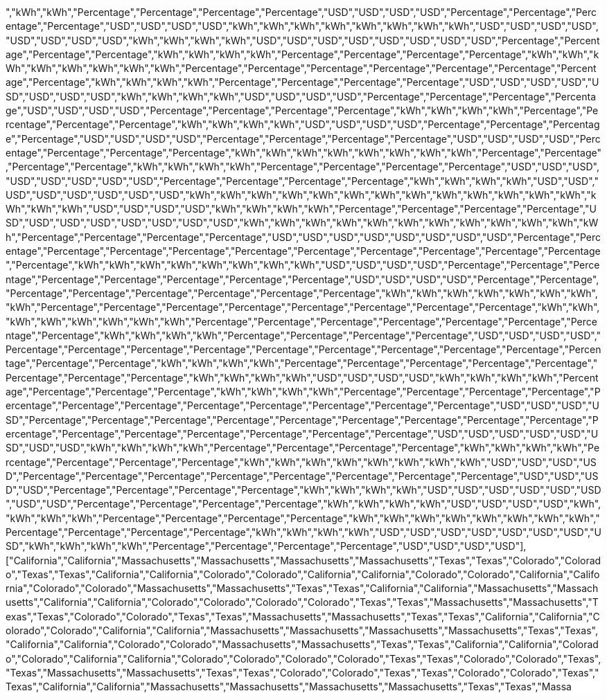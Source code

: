 ","kWh","kWh","Percentage","Percentage","Percentage","Percentage","USD","USD","USD","USD","Percentage","Percentage","Percentage","Percentage","USD","USD","USD","USD","kWh","kWh","kWh","kWh","kWh","kWh","kWh","kWh","USD","USD","USD","USD","USD","USD","USD","USD","kWh","kWh","kWh","kWh","USD","USD","USD","USD","USD","USD","USD","USD","Percentage","Percentage","Percentage","Percentage","kWh","kWh","kWh","kWh","Percentage","Percentage","Percentage","Percentage","kWh","kWh","kWh","kWh","kWh","kWh","kWh","kWh","Percentage","Percentage","Percentage","Percentage","Percentage","Percentage","Percentage","Percentage","kWh","kWh","kWh","kWh","Percentage","Percentage","Percentage","Percentage","USD","USD","USD","USD","USD","USD","USD","USD","kWh","kWh","kWh","kWh","USD","USD","USD","USD","Percentage","Percentage","Percentage","Percentage","USD","USD","USD","USD","Percentage","Percentage","Percentage","Percentage","kWh","kWh","kWh","kWh","Percentage","Percentage","Percentage","Percentage","kWh","kWh","kWh","kWh","USD","USD","USD","USD","Percentage","Percentage","Percentage","Percentage","USD","USD","USD","USD","Percentage","Percentage","Percentage","Percentage","USD","USD","USD","USD","Percentage","Percentage","Percentage","Percentage","kWh","kWh","kWh","kWh","kWh","kWh","kWh","kWh","Percentage","Percentage","Percentage","Percentage","kWh","kWh","kWh","kWh","Percentage","Percentage","Percentage","Percentage","USD","USD","USD","USD","USD","USD","USD","USD","Percentage","Percentage","Percentage","Percentage","kWh","kWh","kWh","kWh","USD","USD","USD","USD","USD","USD","USD","USD","kWh","kWh","kWh","kWh","kWh","kWh","kWh","kWh","kWh","kWh","kWh","kWh","kWh","kWh","kWh","kWh","USD","USD","USD","USD","kWh","kWh","kWh","kWh","Percentage","Percentage","Percentage","Percentage","USD","USD","USD","USD","USD","USD","USD","USD","kWh","kWh","kWh","kWh","kWh","kWh","kWh","kWh","kWh","kWh","kWh","kWh","Percentage","Percentage","Percentage","Percentage","USD","USD","USD","USD","USD","USD","USD","USD","Percentage","Percentage","Percentage","Percentage","Percentage","Percentage","Percentage","Percentage","Percentage","Percentage","Percentage","Percentage","kWh","kWh","kWh","kWh","kWh","kWh","kWh","kWh","USD","USD","USD","USD","Percentage","Percentage","Percentage","Percentage","Percentage","Percentage","Percentage","Percentage","USD","USD","USD","USD","Percentage","Percentage","Percentage","Percentage","Percentage","Percentage","Percentage","Percentage","kWh","kWh","kWh","kWh","kWh","kWh","kWh","kWh","Percentage","Percentage","Percentage","Percentage","Percentage","Percentage","Percentage","Percentage","kWh","kWh","kWh","kWh","kWh","kWh","kWh","kWh","Percentage","Percentage","Percentage","Percentage","Percentage","Percentage","Percentage","Percentage","kWh","kWh","kWh","kWh","Percentage","Percentage","Percentage","Percentage","USD","USD","USD","USD","Percentage","Percentage","Percentage","Percentage","Percentage","Percentage","Percentage","Percentage","Percentage","Percentage","Percentage","Percentage","kWh","kWh","kWh","kWh","Percentage","Percentage","Percentage","Percentage","Percentage","Percentage","Percentage","Percentage","kWh","kWh","kWh","kWh","USD","USD","USD","USD","kWh","kWh","kWh","kWh","Percentage","Percentage","Percentage","Percentage","kWh","kWh","kWh","kWh","Percentage","Percentage","Percentage","Percentage","Percentage","Percentage","Percentage","Percentage","Percentage","Percentage","Percentage","Percentage","USD","USD","USD","USD","Percentage","Percentage","Percentage","Percentage","Percentage","Percentage","Percentage","Percentage","Percentage","Percentage","Percentage","Percentage","Percentage","Percentage","Percentage","Percentage","USD","USD","USD","USD","USD","USD","USD","USD","kWh","kWh","kWh","kWh","Percentage","Percentage","Percentage","Percentage","kWh","kWh","kWh","kWh","Percentage","Percentage","Percentage","Percentage","kWh","kWh","kWh","kWh","kWh","kWh","kWh","kWh","USD","USD","USD","USD","Percentage","Percentage","Percentage","Percentage","Percentage","Percentage","Percentage","Percentage","USD","USD","USD","USD","Percentage","Percentage","Percentage","Percentage","kWh","kWh","kWh","kWh","USD","USD","USD","USD","USD","USD","USD","USD","Percentage","Percentage","Percentage","Percentage","kWh","kWh","kWh","kWh","USD","USD","USD","USD","kWh","kWh","kWh","kWh","Percentage","Percentage","Percentage","Percentage","kWh","kWh","kWh","kWh","kWh","kWh","kWh","kWh","Percentage","Percentage","Percentage","Percentage","kWh","kWh","kWh","kWh","USD","USD","USD","USD","USD","USD","USD","USD","kWh","kWh","kWh","kWh","Percentage","Percentage","Percentage","Percentage","USD","USD","USD","USD"],["California","California","Massachusetts","Massachusetts","Massachusetts","Massachusetts","Texas","Texas","Colorado","Colorado","Texas","Texas","California","California","Colorado","Colorado","California","California","Colorado","Colorado","California","California","Colorado","Colorado","Massachusetts","Massachusetts","Texas","Texas","California","California","Massachusetts","Massachusetts","California","California","Colorado","Colorado","Colorado","Colorado","Texas","Texas","Massachusetts","Massachusetts","Texas","Texas","Colorado","Colorado","Texas","Texas","Massachusetts","Massachusetts","Texas","Texas","California","California","Colorado","Colorado","California","California","Massachusetts","Massachusetts","Massachusetts","Massachusetts","Texas","Texas","California","California","Colorado","Colorado","Massachusetts","Massachusetts","Texas","Texas","California","California","Colorado","Colorado","California","California","Colorado","Colorado","Colorado","Colorado","Texas","Texas","Colorado","Colorado","Texas","Texas","Massachusetts","Massachusetts","Texas","Texas","Colorado","Colorado","Texas","Texas","Colorado","Colorado","Texas","Texas","California","California","Massachusetts","Massachusetts","Massachusetts","Massachusetts","Texas","Texas","Massa